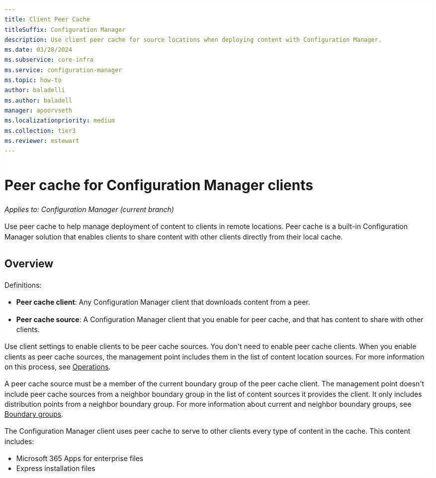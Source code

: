 ```yaml
---
title: Client Peer Cache
titleSuffix: Configuration Manager
description: Use client peer cache for source locations when deploying content with Configuration Manager.
ms.date: 03/28/2024
ms.subservice: core-infra
ms.service: configuration-manager
ms.topic: how-to
author: baladelli
ms.author: baladell
manager: apoorvseth
ms.localizationpriority: medium
ms.collection: tier3
ms.reviewer: mstewart
---
```


# Peer cache for Configuration Manager clients

*Applies to: Configuration Manager (current branch)*


Use peer cache to help manage deployment of content to clients in remote locations. Peer cache is a built-in Configuration Manager solution that enables clients to share content with other clients directly from their local cache.

## Overview

Definitions:

- **Peer cache client**: Any Configuration Manager client that downloads content from a peer.

- **Peer cache source**: A Configuration Manager client that you enable for peer cache, and that has content to share with other clients.

Use client settings to enable clients to be peer cache sources. You don't need to enable peer cache clients. When you enable clients as peer cache sources, the management point includes them in the list of content location sources. For more information on this process, see [Operations](#operations).

A peer cache source must be a member of the current boundary group of the peer cache client. The management point doesn't include peer cache sources from a neighbor boundary group in the list of content sources it provides the client. It only includes distribution points from a neighbor boundary group. For more information about current and neighbor boundary groups, see [Boundary groups](../../servers/deploy/configure/boundary-groups.md).

The Configuration Manager client uses peer cache to serve to other clients every type of content in the cache. This content includes:

- Microsoft 365 Apps for enterprise files
- Express installation files

